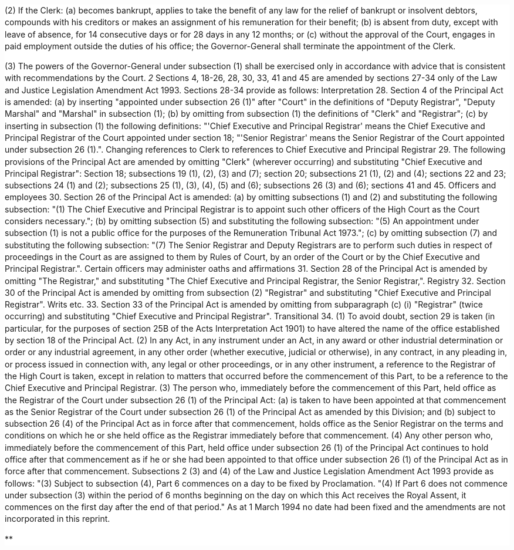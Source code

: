 <lf>   (2) If the Clerk:<lf>   (a) becomes bankrupt, applies to take the benefit of any law for the relief of bankrupt or insolvent debtors, compounds with his creditors or makes an assignment of his remuneration for their benefit;<lf>   (b) is absent from duty, except with leave of absence, for 14 consecutive days or for 28 days in any 12 months; or<lf>   (c) without the approval of the Court, engages in paid employment outside the duties of his office;<lf> the Governor-General shall terminate the appointment of the Clerk. <p><lf>   (3) The powers of the Governor-General under subsection (1) shall be exercised only in accordance with advice that is consistent with recommendations by the Court. *2* Sections 4, 18-26, 28, 30, 33, 41 and 45 are amended by sections 27-34 only of the Law and Justice Legislation Amendment Act 1993\. Sections 28-34 provide as follows:<lf> Interpretation<lf>   28\. Section 4 of the Principal Act is amended:<lf>   (a) by inserting "appointed under subsection 26 (1)" after "Court" in the definitions of "Deputy Registrar", "Deputy Marshal" and "Marshal" in subsection (1);<lf>   (b) by omitting from subsection (1) the definitions of "Clerk" and "Registrar";<lf>   (c) by inserting in subsection (1) the following definitions:<lf>   "'Chief Executive and Principal Registrar' means the Chief Executive and Principal Registrar of the Court appointed under section 18;<lf>   "'Senior Registrar' means the Senior Registrar of the Court appointed under subsection 26 (1).".<lf> Changing references to Clerk to references to Chief Executive and Principal Registrar<lf>   29\. The following provisions of the Principal Act are amended by omitting "Clerk" (wherever occurring) and substituting "Chief Executive and Principal Registrar":<lf>   Section 18; subsections 19 (1), (2), (3) and (7); section 20; subsections 21 (1), (2) and (4); sections 22 and 23; subsections 24 (1) and (2); subsections 25 (1), (3), (4), (5) and (6); subsections 26 (3) and (6); sections 41 and 45.<lf> Officers and employees<lf>   30\. Section 26 of the Principal Act is amended:<lf>   (a) by omitting subsections (1) and (2) and substituting the following subsection:<lf>   "(1) The Chief Executive and Principal Registrar is to appoint such other officers of the High Court as the Court considers necessary.";<lf>   (b) by omitting subsection (5) and substituting the following subsection:<lf>   "(5) An appointment under subsection (1) is not a public office for the purposes of the Remuneration Tribunal Act 1973.";<lf>   (c) by omitting subsection (7) and substituting the following subsection:<lf>   "(7) The Senior Registrar and Deputy Registrars are to perform such duties in respect of proceedings in the Court as are assigned to them by Rules of Court, by an order of the Court or by the Chief Executive and Principal Registrar.".<lf> Certain officers may administer oaths and affirmations<lf>   31\. Section 28 of the Principal Act is amended by omitting "The Registrar," and substituting "The Chief Executive and Principal Registrar, the Senior Registrar,".<lf> Registry<lf>   32\. Section 30 of the Principal Act is amended by omitting from subsection (2) "Registrar" and substituting "Chief Executive and Principal Registrar".<lf> Writs etc.<lf>   33\. Section 33 of the Principal Act is amended by omitting from subparagraph (c) (i) "Registrar" (twice occurring) and substituting "Chief Executive and Principal Registrar".<lf> Transitional<lf>   34\. (1) To avoid doubt, section 29 is taken (in particular, for the purposes of section 25B of the Acts Interpretation Act 1901) to have altered the name of the office established by section 18 of the Principal Act.<lf>   (2) In any Act, in any instrument under an Act, in any award or other industrial determination or order or any industrial agreement, in any other order (whether executive, judicial or otherwise), in any contract, in any pleading in, or process issued in connection with, any legal or other proceedings, or in any other instrument, a reference to the Registrar of the High Court is taken, except in relation to matters that occurred before the commencement of this Part, to be a reference to the Chief Executive and Principal Registrar.<lf>   (3) The person who, immediately before the commencement of this Part, held office as the Registrar of the Court under subsection 26 (1) of the Principal Act:<lf>   (a) is taken to have been appointed at that commencement as the Senior Registrar of the Court under subsection 26 (1) of the Principal Act as amended by this Division; and<lf>   (b) subject to subsection 26 (4) of the Principal Act as in force after that commencement, holds office as the Senior Registrar on the terms and conditions on which he or she held office as the Registrar immediately before that commencement.<lf>   (4) Any other person who, immediately before the commencement of this Part, held office under subsection 26 (1) of the Principal Act continues to hold office after that commencement as if he or she had been appointed to that office under subsection 26 (1) of the Principal Act as in force after that commencement.<lf>   Subsections 2 (3) and (4) of the Law and Justice Legislation Amendment Act 1993 provide as follows:<lf>   "(3) Subject to subsection (4), Part 6 commences on a day to be fixed by Proclamation.<lf>   "(4) If Part 6 does not commence under subsection (3) within the period of 6 months beginning on the day on which this Act receives the Royal Assent, it commences on the first day after the end of that period."<lf>   As at 1 March 1994 no date had been fixed and the amendments are not incorporated in this reprint. </lf></lf></lf></lf></lf></lf></lf></lf></lf></lf></lf></lf></lf></lf></lf></lf></lf></lf></lf></lf></lf></lf></lf></lf></lf></lf></lf></lf></lf></lf></lf></lf></lf></lf></lf></lf></p></lf></lf></lf></lf></lf>
</sect>
**<b>
